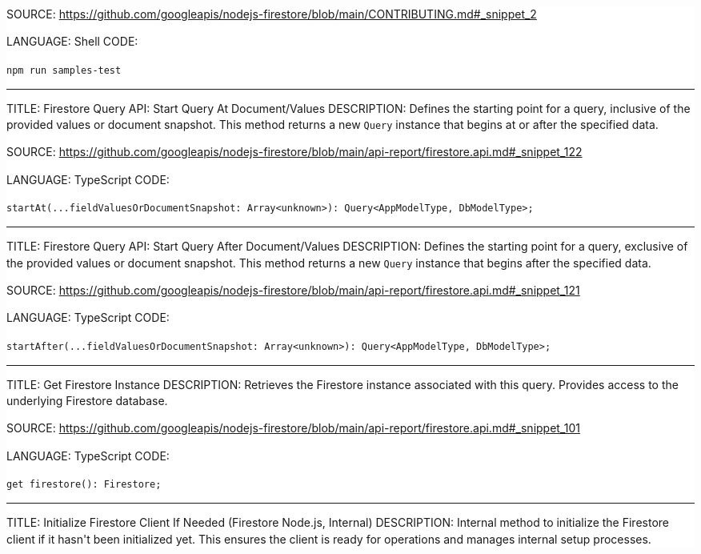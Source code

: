 SOURCE: https://github.com/googleapis/nodejs-firestore/blob/main/CONTRIBUTING.md#_snippet_2

LANGUAGE: Shell
CODE:

```
npm run samples-test
```

---

TITLE: Firestore Query API: Start Query At Document/Values
DESCRIPTION: Defines the starting point for a query, inclusive of the provided values or document snapshot. This method returns a new `Query` instance that begins at or after the specified data.

SOURCE: https://github.com/googleapis/nodejs-firestore/blob/main/api-report/firestore.api.md#_snippet_122

LANGUAGE: TypeScript
CODE:

```
startAt(...fieldValuesOrDocumentSnapshot: Array<unknown>): Query<AppModelType, DbModelType>;
```

---

TITLE: Firestore Query API: Start Query After Document/Values
DESCRIPTION: Defines the starting point for a query, exclusive of the provided values or document snapshot. This method returns a new `Query` instance that begins after the specified data.

SOURCE: https://github.com/googleapis/nodejs-firestore/blob/main/api-report/firestore.api.md#_snippet_121

LANGUAGE: TypeScript
CODE:

```
startAfter(...fieldValuesOrDocumentSnapshot: Array<unknown>): Query<AppModelType, DbModelType>;
```

---

TITLE: Get Firestore Instance
DESCRIPTION: Retrieves the Firestore instance associated with this query. Provides access to the underlying Firestore database.

SOURCE: https://github.com/googleapis/nodejs-firestore/blob/main/api-report/firestore.api.md#_snippet_101

LANGUAGE: TypeScript
CODE:

```
get firestore(): Firestore;
```

---

TITLE: Initialize Firestore Client If Needed (Firestore Node.js, Internal)
DESCRIPTION: Internal method to initialize the Firestore client if it hasn't been initialized yet. This ensures the client is ready for operations and manages internal setup processes.
